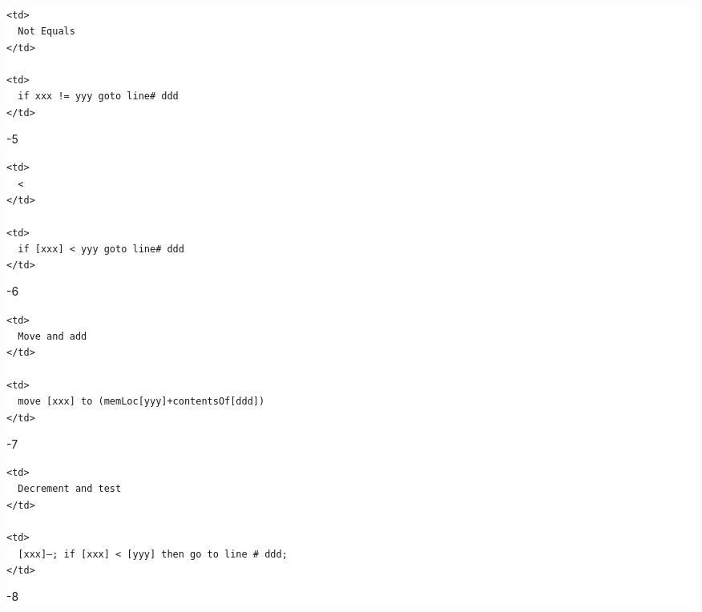     <td>
      Not Equals
    </td>

    <td>
      if xxx != yyy goto line# ddd
    </td>
  </tr>

  <tr>
    <td>
      -5
    </td>

    <td>
      <
    </td>

    <td>
      if [xxx] < yyy goto line# ddd
    </td>
  </tr>

  <tr>
    <td>
      -6
    </td>

    <td>
      Move and add
    </td>

    <td>
      move [xxx] to (memLoc[yyy]+contentsOf[ddd])
    </td>
  </tr>

  <tr>
    <td>
      -7
    </td>

    <td>
      Decrement and test
    </td>

    <td>
      [xxx]–; if [xxx] < [yyy] then go to line # ddd;
    </td>
  </tr>

  <tr>
    <td>
      -8
    </td>
